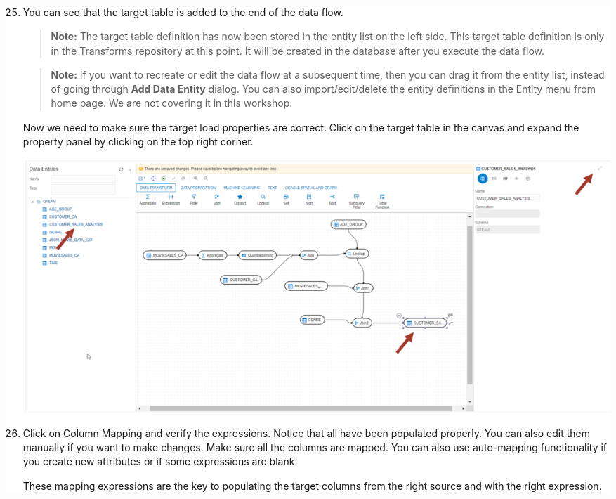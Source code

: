 25. You can see that the target table is added to the end of the data
    flow.

    >**Note:** The target table definition has now been stored in
    the entity list on the left side. This target table definition is only in the Transforms
    repository at this point. It will be created in the database after you execute the
    data flow. 
    
    >**Note:** If you want to recreate or edit the data flow at a subsequent time, then you
    can drag it from the entity list, instead of going
    through **Add Data Entity** dialog. You can also import/edit/delete the entity definitions in the
    Entity menu from home page. We are not covering it in this workshop. 
    
    Now we need to make sure the target load properties are correct. Click on
    the target table in the canvas and expand the property panel by
    clicking on the top right corner.

    ![screenshot of target properties](images/image45_target_property.png)

26. Click on Column Mapping and verify the expressions. Notice that
    all have been populated properly. You can also edit them manually if
    you want to make changes. Make sure all the columns are mapped. You
    can also use auto-mapping functionality if you create new
    attributes or if some expressions are blank.

    These mapping expressions are the key to populating the target columns 
    from the right source and with the right expression.
